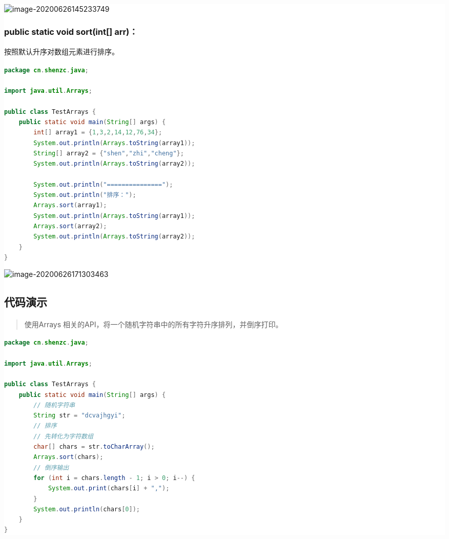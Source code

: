 ![image-20200626145233749](https://cdn.jsdelivr.net/gh/zerohk/blogpic@pics/img/image-20200626145233749.png)

### public static void sort(int[] arr)：

按照默认升序对数组元素进行排序。

```java
package cn.shenzc.java;

import java.util.Arrays;

public class TestArrays {
    public static void main(String[] args) {
        int[] array1 = {1,3,2,14,12,76,34};
        System.out.println(Arrays.toString(array1));
        String[] array2 = {"shen","zhi","cheng"};
        System.out.println(Arrays.toString(array2));

        System.out.println("===============");
        System.out.println("排序：");
        Arrays.sort(array1);
        System.out.println(Arrays.toString(array1));
        Arrays.sort(array2);
        System.out.println(Arrays.toString(array2));
    }
}
```

![image-20200626171303463](https://cdn.jsdelivr.net/gh/zerohk/blogpic@pics/img/image-20200626171303463.png)

## 代码演示

> 使用Arrays 相关的API，将一个随机字符串中的所有字符升序排列，并倒序打印。

```java
package cn.shenzc.java;

import java.util.Arrays;

public class TestArrays {
    public static void main(String[] args) {
        // 随机字符串
        String str = "dcvajhgyi";
        // 排序
        // 先转化为字符数组
        char[] chars = str.toCharArray();
        Arrays.sort(chars);
        // 倒序输出
        for (int i = chars.length - 1; i > 0; i--) {
            System.out.print(chars[i] + ",");
        }
        System.out.println(chars[0]);
    }
}

```
